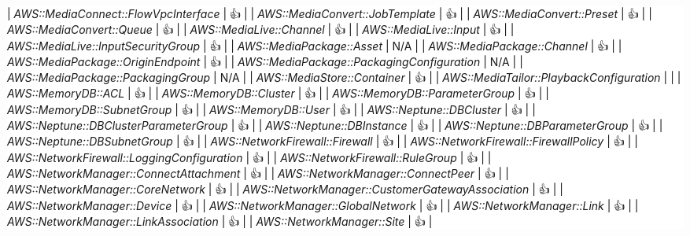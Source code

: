 | *AWS::MediaConnect::FlowVpcInterface* | :thumbsup: |
| *AWS::MediaConvert::JobTemplate* | :thumbsup: |
| *AWS::MediaConvert::Preset* | :thumbsup: |
| *AWS::MediaConvert::Queue* | :thumbsup: |
| *AWS::MediaLive::Channel* | :thumbsup: |
| *AWS::MediaLive::Input* | :thumbsup: |
| *AWS::MediaLive::InputSecurityGroup* | :thumbsup: |
| *AWS::MediaPackage::Asset* | N/A |
| *AWS::MediaPackage::Channel* | :thumbsup: |
| *AWS::MediaPackage::OriginEndpoint* | :thumbsup: |
| *AWS::MediaPackage::PackagingConfiguration* | N/A |
| *AWS::MediaPackage::PackagingGroup* | N/A |
| *AWS::MediaStore::Container* | :thumbsup: |
| *AWS::MediaTailor::PlaybackConfiguration* |  |
| *AWS::MemoryDB::ACL* | :thumbsup: |
| *AWS::MemoryDB::Cluster* | :thumbsup: |
| *AWS::MemoryDB::ParameterGroup* | :thumbsup: |
| *AWS::MemoryDB::SubnetGroup* | :thumbsup: |
| *AWS::MemoryDB::User* | :thumbsup: |
| *AWS::Neptune::DBCluster* | :thumbsup: |
| *AWS::Neptune::DBClusterParameterGroup* | :thumbsup: |
| *AWS::Neptune::DBInstance* | :thumbsup: |
| *AWS::Neptune::DBParameterGroup* | :thumbsup: |
| *AWS::Neptune::DBSubnetGroup* | :thumbsup: |
| *AWS::NetworkFirewall::Firewall* | :thumbsup: |
| *AWS::NetworkFirewall::FirewallPolicy* | :thumbsup: |
| *AWS::NetworkFirewall::LoggingConfiguration* | :thumbsup: |
| *AWS::NetworkFirewall::RuleGroup* | :thumbsup: |
| *AWS::NetworkManager::ConnectAttachment* | :thumbsup: |
| *AWS::NetworkManager::ConnectPeer* | :thumbsup: |
| *AWS::NetworkManager::CoreNetwork* | :thumbsup: |
| *AWS::NetworkManager::CustomerGatewayAssociation* | :thumbsup: |
| *AWS::NetworkManager::Device* | :thumbsup: |
| *AWS::NetworkManager::GlobalNetwork* | :thumbsup: |
| *AWS::NetworkManager::Link* | :thumbsup: |
| *AWS::NetworkManager::LinkAssociation* | :thumbsup: |
| *AWS::NetworkManager::Site* | :thumbsup: |